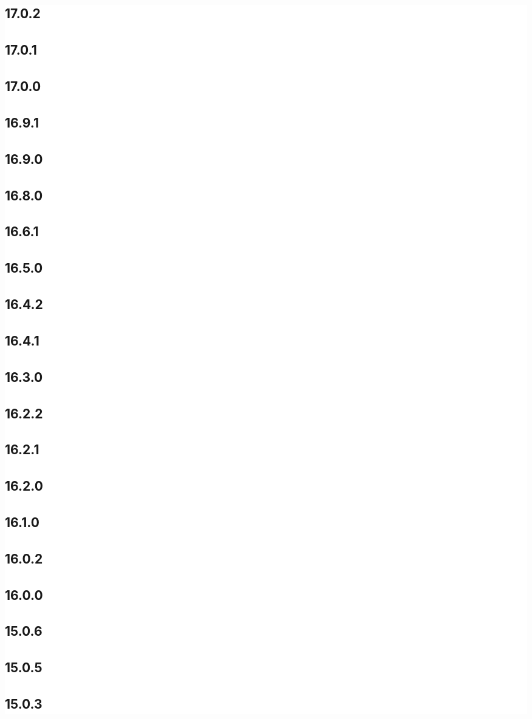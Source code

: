 ## 17.0.2

## 17.0.1

## 17.0.0

## 16.9.1

## 16.9.0

## 16.8.0

## 16.6.1

## 16.5.0

## 16.4.2

## 16.4.1

## 16.3.0

## 16.2.2

## 16.2.1

## 16.2.0

## 16.1.0

## 16.0.2

## 16.0.0

## 15.0.6

## 15.0.5

## 15.0.3
